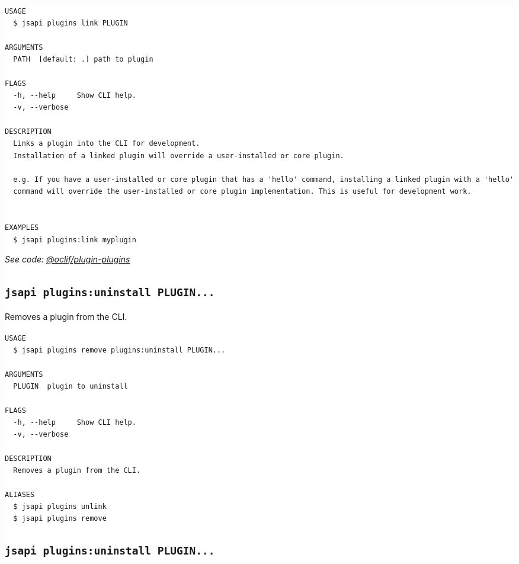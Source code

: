 ```
USAGE
  $ jsapi plugins link PLUGIN

ARGUMENTS
  PATH  [default: .] path to plugin

FLAGS
  -h, --help     Show CLI help.
  -v, --verbose

DESCRIPTION
  Links a plugin into the CLI for development.
  Installation of a linked plugin will override a user-installed or core plugin.

  e.g. If you have a user-installed or core plugin that has a 'hello' command, installing a linked plugin with a 'hello'
  command will override the user-installed or core plugin implementation. This is useful for development work.


EXAMPLES
  $ jsapi plugins:link myplugin
```

_See code: [@oclif/plugin-plugins](https://github.com/oclif/plugin-plugins/blob/v2.4.7/src/commands/plugins/link.ts)_

## `jsapi plugins:uninstall PLUGIN...`

Removes a plugin from the CLI.

```
USAGE
  $ jsapi plugins remove plugins:uninstall PLUGIN...

ARGUMENTS
  PLUGIN  plugin to uninstall

FLAGS
  -h, --help     Show CLI help.
  -v, --verbose

DESCRIPTION
  Removes a plugin from the CLI.

ALIASES
  $ jsapi plugins unlink
  $ jsapi plugins remove
```

## `jsapi plugins:uninstall PLUGIN...`
